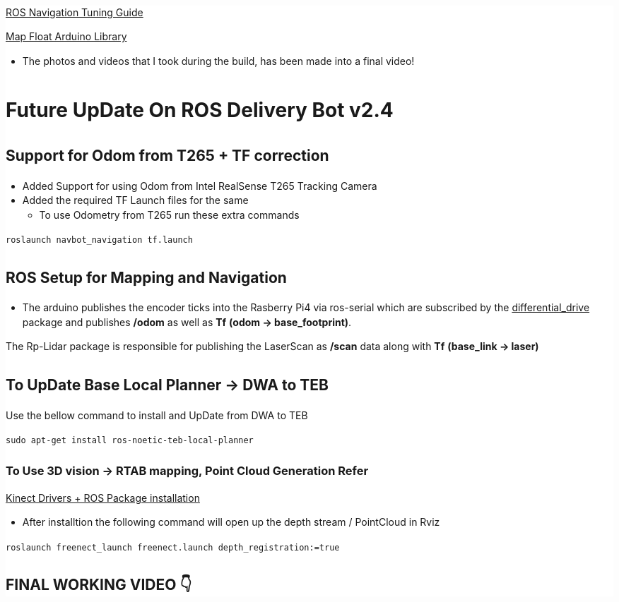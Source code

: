 [ROS Navigation Tuning Guide](https://kaiyuzheng.me/documents/navguide.pdf)

[Map Float Arduino Library](https://github.com/radishlogic/MapFloat)

* The photos and videos that I took during the build, has been made into a final video!

# Future UpDate On ROS Delivery Bot v2.4 
 
## Support for Odom from T265 + TF correction

* Added Support for using Odom from Intel RealSense T265 Tracking Camera
* Added the required TF Launch files for the same
    * To use Odometry from T265 run these extra commands

 ```
roslaunch navbot_navigation tf.launch 
 ```  

## ROS Setup for Mapping and Navigation 

* The arduino publishes the encoder ticks into the Rasberry Pi4 via ros-serial which are subscribed by the [differential_drive](http://wiki.ros.org/differential_drive) package and publishes **/odom** as well as **Tf** **(odom -> base_footprint)**.

The Rp-Lidar package is responsible for publishing the LaserScan as **/scan** data along with **Tf** **(base_link -> laser)**

 ## To UpDate Base Local Planner -> DWA to TEB

Use the bellow command to install and UpDate from DWA to TEB
```
sudo apt-get install ros-noetic-teb-local-planner
```

### To Use 3D vision -> RTAB mapping, Point Cloud Generation Refer

[Kinect Drivers + ROS Package installation](https://aibegins.net/2020/11/22/give-your-next-robot-3d-vision-kinect-v1-with-ros-noetic/)

* After installtion the following command will open up the depth stream / PointCloud in Rviz

```
roslaunch freenect_launch freenect.launch depth_registration:=true
```

## FINAL WORKING VIDEO 👇
